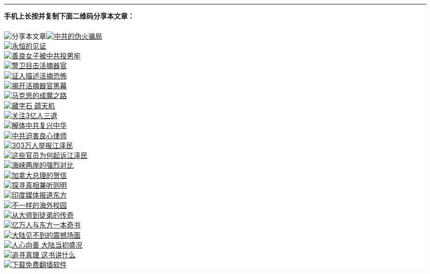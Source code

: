 <hr>    <strong>手机上长按并复制下面二维码分享本文章：</strong><br><br><img src="http://www.szzd.org/v.php?action=qrcode&url=/gb/4/1/31/n457763.md%231" title="分享本文章"></td><td valign=TOP><a href="/gb/16/1/21/n4622075.md?dfh#1" target="_blank"><img src="https://raw.githubusercontent.com/smuqvr3490/djy/master/gb/300/wei-f1.jpg" title="中共的伪火骗局"  alt="中共的伪火骗局"></a><br><a href="https://github.com/smuqvr3490/www/blob/master/README.md?dfh#9" target="_blank"><img src="https://raw.githubusercontent.com/smuqvr3490/djy/master/gb/300/yong-h.jpg" title="永恒的见证"  alt="永恒的见证"></a><br><a href="/gb/13/9/29/n3974789.md?dfh#1" target="_blank"><img src="https://raw.githubusercontent.com/smuqvr3490/djy/master/gb/300/shang-lnz.jpg" title="善良女子被中共投男牢"  alt="善良女子被中共投男牢"></a><br><a href="/gb/16/3/16/n4663449.md?dfh#1" target="_blank"><img src="https://raw.githubusercontent.com/smuqvr3490/djy/master/gb/300/huo-z3.jpg" title="警卫目击活摘器官"  alt="警卫目击活摘器官"></a><br><a href="/gb/16/8/7/n8177641.md?dfh#1" target="_blank"><img src="https://raw.githubusercontent.com/smuqvr3490/djy/master/gb/300/huo-z4.jpg" title="证人描述活摘恐怖"  alt="证人描述活摘恐怖"></a><br><a href="/gb/10/4/19/n2881569.md?dfh#1" target="_blank"><img src="https://raw.githubusercontent.com/smuqvr3490/djy/master/gb/300/huo-z1.jpg" title="揭开活摘器官黑幕"  alt="揭开活摘器官黑幕"></a><br><a href="/gb/10/11/7/n3077476.md?dfh#1" target="_blank"><img src="https://raw.githubusercontent.com/smuqvr3490/djy/master/gb/300/ma-ks.jpg" title="马克思的成魔之路"  alt="马克思的成魔之路"></a><br><a href="/gb/14/6/9/n4173977.md?dfh#1" target="_blank"><img src="https://raw.githubusercontent.com/smuqvr3490/djy/master/gb/300/chang-zs.jpg" title="藏字石 蕴天机"  alt="藏字石 蕴天机"></a><br><a href="/gb/18/5/10/n10381511.md?dfh#1" target="_blank"><img src="https://raw.githubusercontent.com/smuqvr3490/djy/master/gb/300/st1.jpg" title="关注3亿人三退"  alt="关注3亿人三退"></a><br><a href="/gb/18/3/21/n10237682.md?dfh#1" target="_blank"><img src="https://raw.githubusercontent.com/smuqvr3490/djy/master/gb/300/jie-t.jpg" title="解体中共复兴中华"  alt="解体中共复兴中华"></a><br><a href="/gb/9/2/9/n2422991.md?dfh#1" target="_blank"><img src="https://raw.githubusercontent.com/smuqvr3490/djy/master/gb/300/gao-zs.jpg" title="中共迫害良心律师"  alt="中共迫害良心律师"></a><br><a href="/gb/18/12/9/n10900044.md?dfh#1" target="_blank"><img src="https://raw.githubusercontent.com/smuqvr3490/djy/master/gb/300/sj1.jpg" title="303万人举报江泽民"  alt="303万人举报江泽民"></a><br><a href="/gb/18/8/28/n10672014.md?dfh#1" target="_blank"><img src="https://raw.githubusercontent.com/smuqvr3490/djy/master/gb/300/sj2.jpg" title="这些官员为何起诉江泽民"  alt="这些官员为何起诉江泽民"></a><br><a href="/gb/8/12/18/n2367165.md?dfh#1" target="_blank"><img src="https://raw.githubusercontent.com/smuqvr3490/djy/master/gb/300/liangan.jpg" title="海峡两岸的强烈对比"  alt="海峡两岸的强烈对比"></a><br><a href="/gb/15/12/10/n4593139.md?dfh#1" target="_blank"><img src="https://raw.githubusercontent.com/smuqvr3490/djy/master/gb/300/jia-ndzl.jpg" title="加拿大总理的贺信"  alt="加拿大总理的贺信"></a><br><a href="/gb/11/6/17/n3289382.md?dfh#1" target="_blank"><img src="https://raw.githubusercontent.com/smuqvr3490/djy/master/gb/300/xiao-wd.jpg" title="探寻真相兼听则明"  alt="探寻真相兼听则明"></a><br><a href="/gb/18/10/27/n10812623.md?dfh#1" target="_blank"><img src="https://raw.githubusercontent.com/smuqvr3490/djy/master/gb/300/yindu.jpg" title="印度媒体报道东方"  alt="印度媒体报道东方"></a><br><a href="/gb/18/6/9/n10469652.md?dfh#1" target="_blank"><img src="https://raw.githubusercontent.com/smuqvr3490/djy/master/gb/300/xie-j.jpg" title="不一样的海外校园"  alt="不一样的海外校园"></a><br><a href="/gb/7/4/5/n1669415.md?dfh#1" target="_blank"><img src="https://raw.githubusercontent.com/smuqvr3490/djy/master/gb/300/li-up.jpg" title="从大师到徒弟的传奇"  alt="从大师到徒弟的传奇"></a><br><a href="/gb/17/5/26/n9191512.md?dfh#1" target="_blank"><img src="https://raw.githubusercontent.com/smuqvr3490/djy/master/gb/300/zfl2.jpg" title="亿万人与东方一本奇书"  alt="亿万人与东方一本奇书"></a><br><a href="/gb/13/11/27/n4020290.md?dfh#1" target="_blank"><img src="https://raw.githubusercontent.com/smuqvr3490/djy/master/gb/300/zhen-h.jpg" title="大陆见不到的震撼场面"  alt="大陆见不到的震撼场面"></a><br><a href="/gb/15/7/17/n4482910.md?dfh#1" target="_blank"><img src="https://raw.githubusercontent.com/smuqvr3490/djy/master/gb/300/dalu-sk.jpg" title="人心向善 大陆当初盛况"  alt="人心向善 大陆当初盛况"></a><br><a href="/gb/19/1/5/n10955468.md?dfh#1" target="_blank"><img src="https://raw.githubusercontent.com/smuqvr3490/djy/master/gb/300/zfl1.jpg" title="追寻真理 这书讲什么"  alt="追寻真理 这书讲什么"></a><br><a href="https://github.com/bannedbook/fanqiang/wiki" target="_blank"><img src="https://raw.githubusercontent.com/smuqvr3490/djy/master/gb/300/fq1.jpg" title="下载免费翻墙软件"  alt="下载免费翻墙软件"></a><br></td></tr></table>